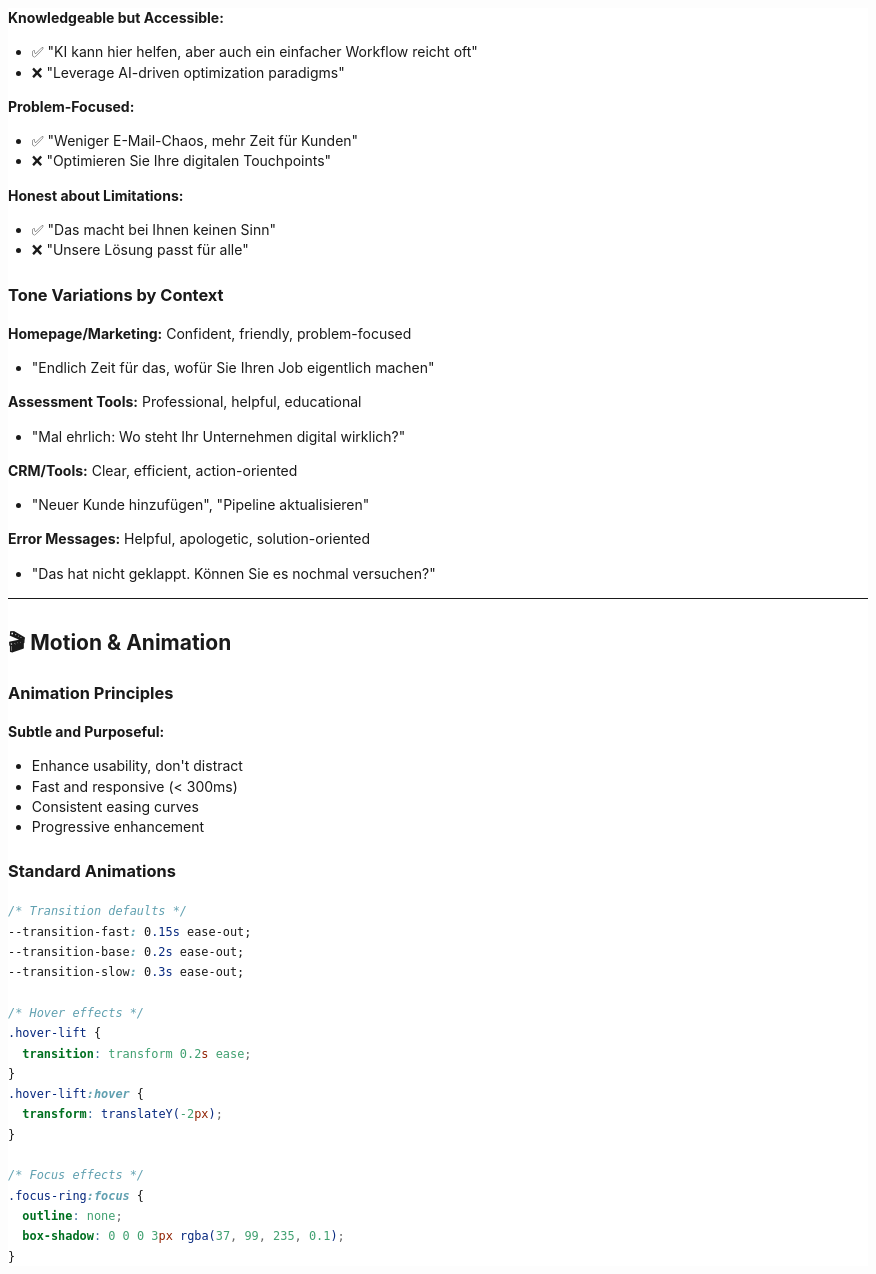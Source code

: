 **Knowledgeable but Accessible:**
- ✅ "KI kann hier helfen, aber auch ein einfacher Workflow reicht oft"
- ❌ "Leverage AI-driven optimization paradigms"

**Problem-Focused:**
- ✅ "Weniger E-Mail-Chaos, mehr Zeit für Kunden"
- ❌ "Optimieren Sie Ihre digitalen Touchpoints"

**Honest about Limitations:**
- ✅ "Das macht bei Ihnen keinen Sinn"
- ❌ "Unsere Lösung passt für alle"

### Tone Variations by Context

**Homepage/Marketing:** Confident, friendly, problem-focused
- "Endlich Zeit für das, wofür Sie Ihren Job eigentlich machen"

**Assessment Tools:** Professional, helpful, educational
- "Mal ehrlich: Wo steht Ihr Unternehmen digital wirklich?"

**CRM/Tools:** Clear, efficient, action-oriented
- "Neuer Kunde hinzufügen", "Pipeline aktualisieren"

**Error Messages:** Helpful, apologetic, solution-oriented
- "Das hat nicht geklappt. Können Sie es nochmal versuchen?"

---

## 🎬 Motion & Animation

### Animation Principles
**Subtle and Purposeful:**
- Enhance usability, don't distract
- Fast and responsive (< 300ms)
- Consistent easing curves
- Progressive enhancement

### Standard Animations
```css
/* Transition defaults */
--transition-fast: 0.15s ease-out;
--transition-base: 0.2s ease-out;
--transition-slow: 0.3s ease-out;

/* Hover effects */
.hover-lift {
  transition: transform 0.2s ease;
}
.hover-lift:hover {
  transform: translateY(-2px);
}

/* Focus effects */
.focus-ring:focus {
  outline: none;
  box-shadow: 0 0 0 3px rgba(37, 99, 235, 0.1);
}
```
